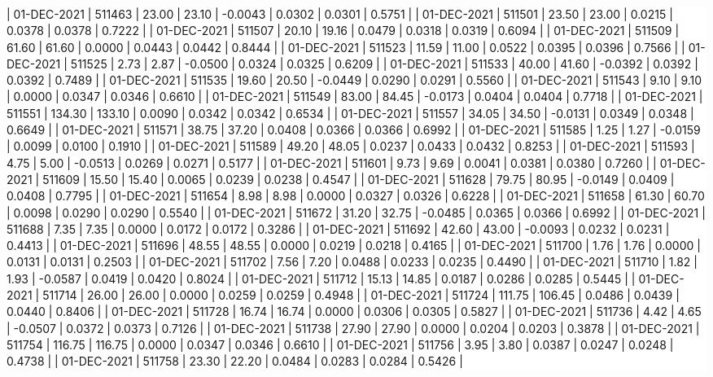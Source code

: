 | 01-DEC-2021 | 511463 | 23.00 | 23.10 | -0.0043 | 0.0302 | 0.0301 | 0.5751 |
| 01-DEC-2021 | 511501 | 23.50 | 23.00 | 0.0215 | 0.0378 | 0.0378 | 0.7222 |
| 01-DEC-2021 | 511507 | 20.10 | 19.16 | 0.0479 | 0.0318 | 0.0319 | 0.6094 |
| 01-DEC-2021 | 511509 | 61.60 | 61.60 | 0.0000 | 0.0443 | 0.0442 | 0.8444 |
| 01-DEC-2021 | 511523 | 11.59 | 11.00 | 0.0522 | 0.0395 | 0.0396 | 0.7566 |
| 01-DEC-2021 | 511525 | 2.73 | 2.87 | -0.0500 | 0.0324 | 0.0325 | 0.6209 |
| 01-DEC-2021 | 511533 | 40.00 | 41.60 | -0.0392 | 0.0392 | 0.0392 | 0.7489 |
| 01-DEC-2021 | 511535 | 19.60 | 20.50 | -0.0449 | 0.0290 | 0.0291 | 0.5560 |
| 01-DEC-2021 | 511543 | 9.10 | 9.10 | 0.0000 | 0.0347 | 0.0346 | 0.6610 |
| 01-DEC-2021 | 511549 | 83.00 | 84.45 | -0.0173 | 0.0404 | 0.0404 | 0.7718 |
| 01-DEC-2021 | 511551 | 134.30 | 133.10 | 0.0090 | 0.0342 | 0.0342 | 0.6534 |
| 01-DEC-2021 | 511557 | 34.05 | 34.50 | -0.0131 | 0.0349 | 0.0348 | 0.6649 |
| 01-DEC-2021 | 511571 | 38.75 | 37.20 | 0.0408 | 0.0366 | 0.0366 | 0.6992 |
| 01-DEC-2021 | 511585 | 1.25 | 1.27 | -0.0159 | 0.0099 | 0.0100 | 0.1910 |
| 01-DEC-2021 | 511589 | 49.20 | 48.05 | 0.0237 | 0.0433 | 0.0432 | 0.8253 |
| 01-DEC-2021 | 511593 | 4.75 | 5.00 | -0.0513 | 0.0269 | 0.0271 | 0.5177 |
| 01-DEC-2021 | 511601 | 9.73 | 9.69 | 0.0041 | 0.0381 | 0.0380 | 0.7260 |
| 01-DEC-2021 | 511609 | 15.50 | 15.40 | 0.0065 | 0.0239 | 0.0238 | 0.4547 |
| 01-DEC-2021 | 511628 | 79.75 | 80.95 | -0.0149 | 0.0409 | 0.0408 | 0.7795 |
| 01-DEC-2021 | 511654 | 8.98 | 8.98 | 0.0000 | 0.0327 | 0.0326 | 0.6228 |
| 01-DEC-2021 | 511658 | 61.30 | 60.70 | 0.0098 | 0.0290 | 0.0290 | 0.5540 |
| 01-DEC-2021 | 511672 | 31.20 | 32.75 | -0.0485 | 0.0365 | 0.0366 | 0.6992 |
| 01-DEC-2021 | 511688 | 7.35 | 7.35 | 0.0000 | 0.0172 | 0.0172 | 0.3286 |
| 01-DEC-2021 | 511692 | 42.60 | 43.00 | -0.0093 | 0.0232 | 0.0231 | 0.4413 |
| 01-DEC-2021 | 511696 | 48.55 | 48.55 | 0.0000 | 0.0219 | 0.0218 | 0.4165 |
| 01-DEC-2021 | 511700 | 1.76 | 1.76 | 0.0000 | 0.0131 | 0.0131 | 0.2503 |
| 01-DEC-2021 | 511702 | 7.56 | 7.20 | 0.0488 | 0.0233 | 0.0235 | 0.4490 |
| 01-DEC-2021 | 511710 | 1.82 | 1.93 | -0.0587 | 0.0419 | 0.0420 | 0.8024 |
| 01-DEC-2021 | 511712 | 15.13 | 14.85 | 0.0187 | 0.0286 | 0.0285 | 0.5445 |
| 01-DEC-2021 | 511714 | 26.00 | 26.00 | 0.0000 | 0.0259 | 0.0259 | 0.4948 |
| 01-DEC-2021 | 511724 | 111.75 | 106.45 | 0.0486 | 0.0439 | 0.0440 | 0.8406 |
| 01-DEC-2021 | 511728 | 16.74 | 16.74 | 0.0000 | 0.0306 | 0.0305 | 0.5827 |
| 01-DEC-2021 | 511736 | 4.42 | 4.65 | -0.0507 | 0.0372 | 0.0373 | 0.7126 |
| 01-DEC-2021 | 511738 | 27.90 | 27.90 | 0.0000 | 0.0204 | 0.0203 | 0.3878 |
| 01-DEC-2021 | 511754 | 116.75 | 116.75 | 0.0000 | 0.0347 | 0.0346 | 0.6610 |
| 01-DEC-2021 | 511756 | 3.95 | 3.80 | 0.0387 | 0.0247 | 0.0248 | 0.4738 |
| 01-DEC-2021 | 511758 | 23.30 | 22.20 | 0.0484 | 0.0283 | 0.0284 | 0.5426 |